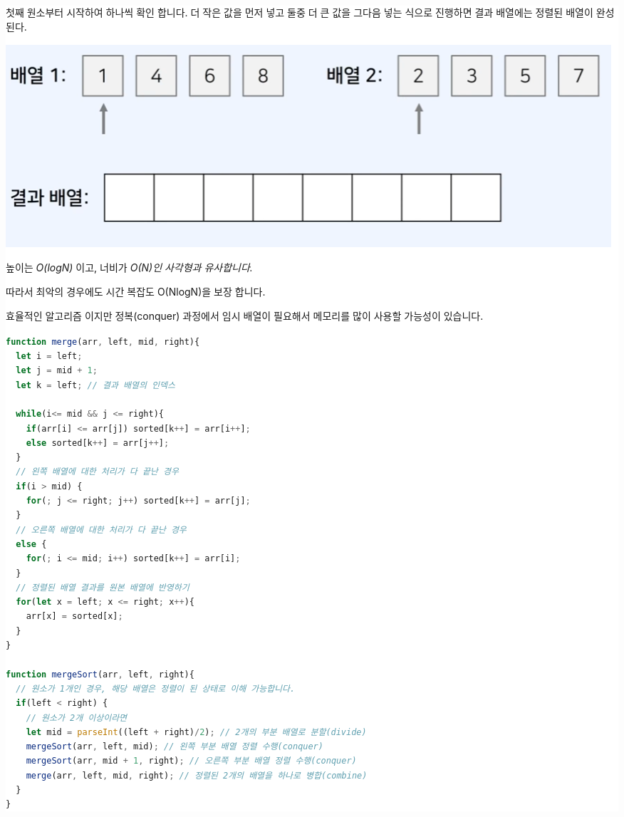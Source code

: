 첫째 원소부터 시작하여 하나씩 확인 합니다. 더 작은 값을 먼저 넣고 둘중 더 큰 값을 그다음 넣는 식으로 진행하면 결과 배열에는 정렬된 배열이 완성된다.

![Untitled](images/divide-and-conquer03.png)

높이는 *O(logN)* 이고, 너비가 *O(N)인 사각형과 유사합니다.*

따라서 최악의 경우에도 시간 복잡도 O(NlogN)을 보장 합니다.

효율적인 알고리즘 이지만 정복(conquer) 과정에서 임시 배열이 필요해서 메모리를 많이 사용할 가능성이 있습니다.

```jsx
function merge(arr, left, mid, right){
  let i = left;
  let j = mid + 1;
  let k = left; // 결과 배열의 인덱스

  while(i<= mid && j <= right){
    if(arr[i] <= arr[j]) sorted[k++] = arr[i++];
    else sorted[k++] = arr[j++];
  }
  // 왼쪽 배열에 대한 처리가 다 끝난 경우
  if(i > mid) {
    for(; j <= right; j++) sorted[k++] = arr[j];
  }
  // 오른쪽 배열에 대한 처리가 다 끝난 경우
  else {
    for(; i <= mid; i++) sorted[k++] = arr[i];
  }
  // 정렬된 배열 결과를 원본 배열에 반영하기
  for(let x = left; x <= right; x++){
    arr[x] = sorted[x];
  }
}

function mergeSort(arr, left, right){
  // 원소가 1개인 경우, 해당 배열은 정렬이 된 상태로 이해 가능합니다.
  if(left < right) {
    // 원소가 2개 이상이라면
    let mid = parseInt((left + right)/2); // 2개의 부분 배열로 분할(divide)
    mergeSort(arr, left, mid); // 왼쪽 부분 배열 정렬 수행(conquer)
    mergeSort(arr, mid + 1, right); // 오른쪽 부분 배열 정렬 수행(conquer)
    merge(arr, left, mid, right); // 정렬된 2개의 배열을 하나로 병합(combine)
  }
}
```
